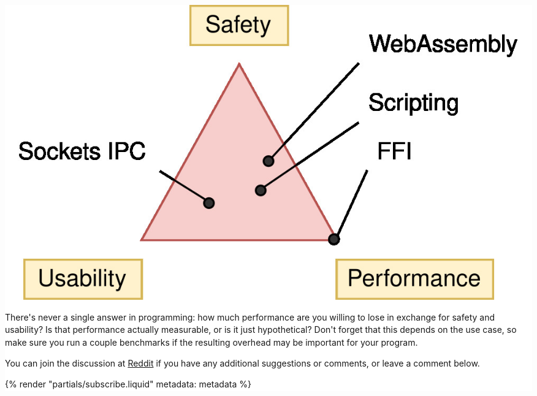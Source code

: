 <img src="triangle.jpeg" alt="Triangle Chart" eleventy:widths="500">

There's never a single answer in programming: how much performance are you willing to lose in exchange for safety and usability? Is that performance actually measurable, or is it just hypothetical? Don't forget that this depends on the use case, so make sure you run a couple benchmarks if the resulting overhead may be important for your program.

You can join the discussion at [Reddit](https://www.reddit.com/r/rust/comments/nenql8/plugins_in_rust_the_technologies_nullderefcom/?) if you have any additional suggestions or comments, or leave a comment below.

{% render "partials/subscribe.liquid" metadata: metadata %}

[^npm-trust-1]: [How to build an npm worm --- Jamie Kyle](https://jamie.build/how-to-build-an-npm-worm)
[^npm-trust-2]: [Yet another malicious package found in npm, targeting cryptocurrency wallets --- snyk](https://snyk.io/blog/yet-another-malicious-package-found-in-npm-targeting-cryptocurrency-wallets/)
[^swift-abi]: [How Swift Achieved Dynamic Linking Where Rust Couldn't --- Alexis Beingessner](https://gankra.github.io/blah/swift-abi/)
[^lua-wiki]: [About Lua --- lua.org](https://www.lua.org/about.html#why)
[^lua-sandbox]: [Sand Boxes --- lua-users](http://lua-users.org/wiki/SandBoxes)
[^ipc-wisc]: [Evaluation of Inter-Process Communication Mechanisms (paper)](https://pages.cs.wisc.edu/~adityav/Evaluation_of_Inter_Process_Communication_Mechanisms.pdf)
[^protobuf-perf]: [C++ Benchmarks --- FlatBuffers](https://google.github.io/flatbuffers/flatbuffers_benchmarks.html)
[^memory-share-so]: [Performance difference between IPC shared memory and threads memory --- StackOverflow](https://stackoverflow.com/a/14512554/11488352)
[^ffi-comparison]: [Compare with other libraries --- dlopen v0.1.8](https://docs.rs/dlopen/0.1.8/dlopen/#compare-with-other-libraries)
[^ffi-caveat-1]: [Idiomatic Rust plugin system --- StackOverflow](https://stackoverflow.com/a/46249019/11488352)
[^ffi-caveat-2]: [`papyrus/src/compile/execute.rs` --- GitHub kurtlawrence/papyrus](https://github.com/kurtlawrence/papyrus/blob/1c7f0a669fed59d220bdefb161c568072126d3d5/src/compile/execute.rs#L36)
[^ffi-cross-platform]: [Thread-safety --- libloading v0.7.0](https://docs.rs/libloading/0.7.0/libloading/struct.Library.html#thread-safety)
[^ffi-dlopen-safety]: [Safety --- dlopen v0.1.8](https://docs.rs/dlopen/0.1.8/dlopen/#safety)
[^amethyst-fail]: {% gh "issue" "amethyst/amethyst" 1729 "[NEW FEATURE] WebAssembly scripting system" %}
[^wasmer-types]: [`Val` --- Wasmer v2.0.0](https://docs.rs/wasmer/2.0.0/wasmer/type.Val.html)
[^eclipse]: [Notes on the Eclipse Plug-in Architecture - Eclipse](https://www.eclipse.org/articles/Article-Plug-in-architecture/plugin_architecture.html)
